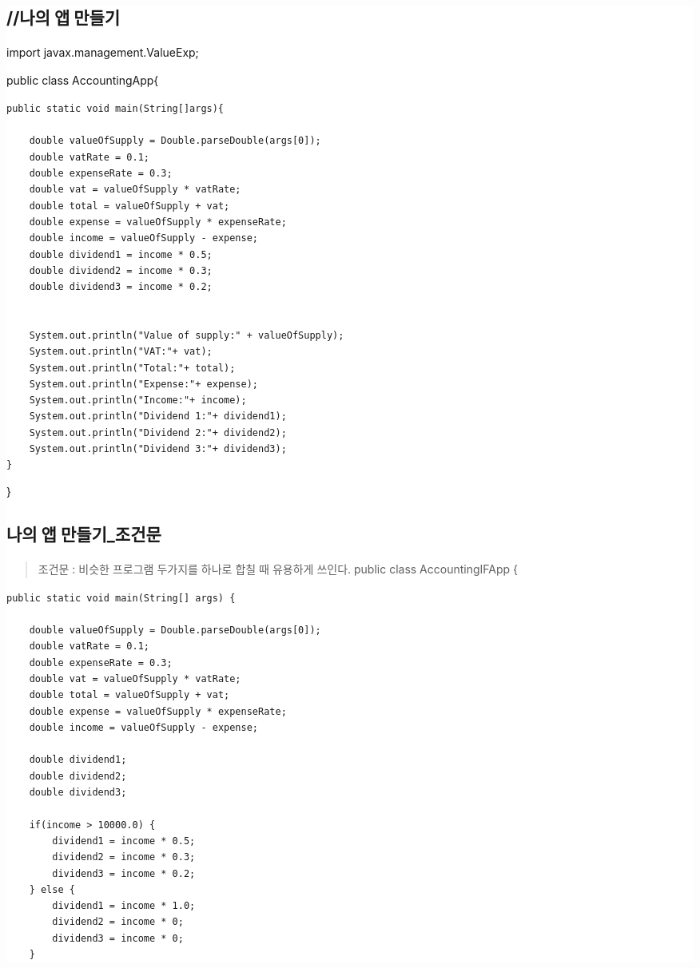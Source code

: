//나의 앱 만들기
----------------
import javax.management.ValueExp;

public class AccountingApp{

    public static void main(String[]args){

        double valueOfSupply = Double.parseDouble(args[0]);
        double vatRate = 0.1;
        double expenseRate = 0.3;
        double vat = valueOfSupply * vatRate;
        double total = valueOfSupply + vat;
        double expense = valueOfSupply * expenseRate;
        double income = valueOfSupply - expense;
        double dividend1 = income * 0.5;
        double dividend2 = income * 0.3;
        double dividend3 = income * 0.2;


        System.out.println("Value of supply:" + valueOfSupply);
        System.out.println("VAT:"+ vat);
        System.out.println("Total:"+ total);
        System.out.println("Expense:"+ expense);
        System.out.println("Income:"+ income);
        System.out.println("Dividend 1:"+ dividend1);
        System.out.println("Dividend 2:"+ dividend2);
        System.out.println("Dividend 3:"+ dividend3);
    }
}

나의 앱 만들기_조건문
------------------------
> 조건문 : 비슷한 프로그램 두가지를 하나로 합칠 때 유용하게 쓰인다.
public class AccountingIFApp {
 
    public static void main(String[] args) {
 
        double valueOfSupply = Double.parseDouble(args[0]);
        double vatRate = 0.1;
        double expenseRate = 0.3;
        double vat = valueOfSupply * vatRate;
        double total = valueOfSupply + vat;
        double expense = valueOfSupply * expenseRate;
        double income = valueOfSupply - expense;
         
        double dividend1;
        double dividend2;
        double dividend3;
         
        if(income > 10000.0) {
            dividend1 = income * 0.5;
            dividend2 = income * 0.3;
            dividend3 = income * 0.2;
        } else {
            dividend1 = income * 1.0;
            dividend2 = income * 0;
            dividend3 = income * 0;
        }
 